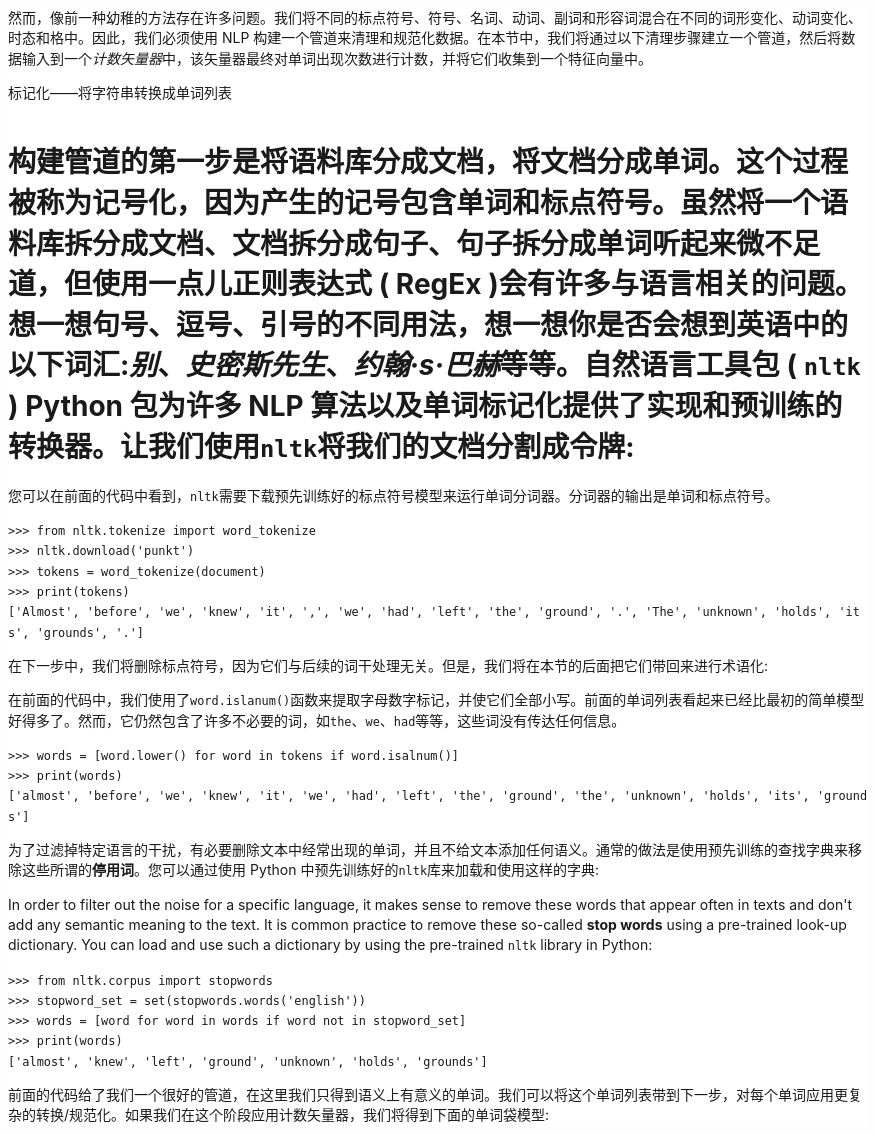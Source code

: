 然而，像前一种幼稚的方法存在许多问题。我们将不同的标点符号、符号、名词、动词、副词和形容词混合在不同的词形变化、动词变化、时态和格中。因此，我们必须使用 NLP 构建一个管道来清理和规范化数据。在本节中，我们将通过以下清理步骤建立一个管道，然后将数据输入到一个*计数矢量器*中，该矢量器最终对单词出现次数进行计数，并将它们收集到一个特征向量中。

标记化——将字符串转换成单词列表

<title>Tokenization – turning a string into a list of words</title> 

# 构建管道的第一步是将语料库分成文档，将文档分成单词。这个过程被称为**记号化**，因为产生的记号包含单词和标点符号。虽然将一个语料库拆分成文档、文档拆分成句子、句子拆分成单词听起来微不足道，但使用一点儿**正则表达式** ( **RegEx** )会有许多与语言相关的问题。想一想句号、逗号、引号的不同用法，想一想你是否会想到英语中的以下词汇:*别*、*史密斯先生*、*约翰·s·巴赫*等等。自然语言工具包 ( `nltk` ) Python 包为许多 NLP 算法以及单词标记化提供了实现和预训练的转换器。让我们使用`nltk`将我们的文档分割成令牌:

您可以在前面的代码中看到，`nltk`需要下载预先训练好的标点符号模型来运行单词分词器。分词器的输出是单词和标点符号。

```
>>> from nltk.tokenize import word_tokenize
>>> nltk.download('punkt')
>>> tokens = word_tokenize(document)
>>> print(tokens)
['Almost', 'before', 'we', 'knew', 'it', ',', 'we', 'had', 'left', 'the', 'ground', '.', 'The', 'unknown', 'holds', 'its', 'grounds', '.']
```

在下一步中，我们将删除标点符号，因为它们与后续的词干处理无关。但是，我们将在本节的后面把它们带回来进行术语化:

在前面的代码中，我们使用了`word.islanum()`函数来提取字母数字标记，并使它们全部小写。前面的单词列表看起来已经比最初的简单模型好得多了。然而，它仍然包含了许多不必要的词，如`the`、`we`、`had`等等，这些词没有传达任何信息。

```
>>> words = [word.lower() for word in tokens if word.isalnum()]
>>> print(words)
['almost', 'before', 'we', 'knew', 'it', 'we', 'had', 'left', 'the', 'ground', 'the', 'unknown', 'holds', 'its', 'grounds']
```

为了过滤掉特定语言的干扰，有必要删除文本中经常出现的单词，并且不给文本添加任何语义。通常的做法是使用预先训练的查找字典来移除这些所谓的**停用词**。您可以通过使用 Python 中预先训练好的`nltk`库来加载和使用这样的字典:

In order to filter out the noise for a specific language, it makes sense to remove these words that appear often in texts and don't add any semantic meaning to the text. It is common practice to remove these so-called **stop words** using a pre-trained look-up dictionary. You can load and use such a dictionary by using the pre-trained `nltk` library in Python:

```
>>> from nltk.corpus import stopwords
>>> stopword_set = set(stopwords.words('english'))
>>> words = [word for word in words if word not in stopword_set]
>>> print(words)
['almost', 'knew', 'left', 'ground', 'unknown', 'holds', 'grounds']
```

前面的代码给了我们一个很好的管道，在这里我们只得到语义上有意义的单词。我们可以将这个单词列表带到下一步，对每个单词应用更复杂的转换/规范化。如果我们在这个阶段应用计数矢量器，我们将得到下面的单词袋模型:
